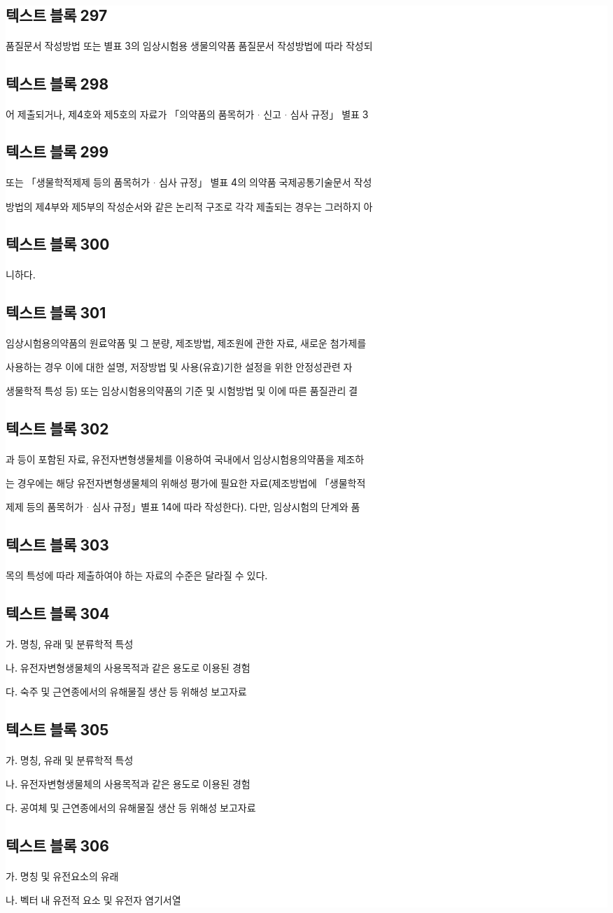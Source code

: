 ## 텍스트 블록 297
품질문서 작성방법 또는 별표 3의 임상시험용 생물의약품 품질문서 작성방법에 따라 작성되

## 텍스트 블록 298
어 제출되거나, 제4호와 제5호의 자료가 「의약품의 품목허가ᆞ신고ᆞ심사 규정」 별표 3

## 텍스트 블록 299
또는 「생물학적제제 등의 품목허가ᆞ심사 규정」 별표 4의 의약품 국제공통기술문서 작성

방법의 제4부와 제5부의 작성순서와 같은 논리적 구조로 각각 제출되는 경우는 그러하지 아

## 텍스트 블록 300
니하다.

## 텍스트 블록 301
임상시험용의약품의 원료약품 및 그 분량, 제조방법, 제조원에 관한 자료, 새로운 첨가제를

사용하는 경우 이에 대한 설명, 저장방법 및 사용(유효)기한 설정을 위한 안정성관련 자

생물학적 특성 등) 또는 임상시험용의약품의 기준 및 시험방법 및 이에 따른 품질관리 결

## 텍스트 블록 302
과 등이 포함된 자료, 유전자변형생물체를 이용하여 국내에서 임상시험용의약품을 제조하

는 경우에는 해당 유전자변형생물체의 위해성 평가에 필요한 자료(제조방법에 「생물학적

제제 등의 품목허가ᆞ심사 규정」별표 14에 따라 작성한다). 다만, 임상시험의 단계와 품

## 텍스트 블록 303
목의 특성에 따라 제출하여야 하는 자료의 수준은 달라질 수 있다.

## 텍스트 블록 304
가. 명칭, 유래 및 분류학적 특성

나. 유전자변형생물체의 사용목적과 같은 용도로 이용된 경험

다. 숙주 및 근연종에서의 유해물질 생산 등 위해성 보고자료

## 텍스트 블록 305
가. 명칭, 유래 및 분류학적 특성

나. 유전자변형생물체의 사용목적과 같은 용도로 이용된 경험

다. 공여체 및 근연종에서의 유해물질 생산 등 위해성 보고자료

## 텍스트 블록 306
가. 명칭 및 유전요소의 유래

나. 벡터 내 유전적 요소 및 유전자 염기서열
